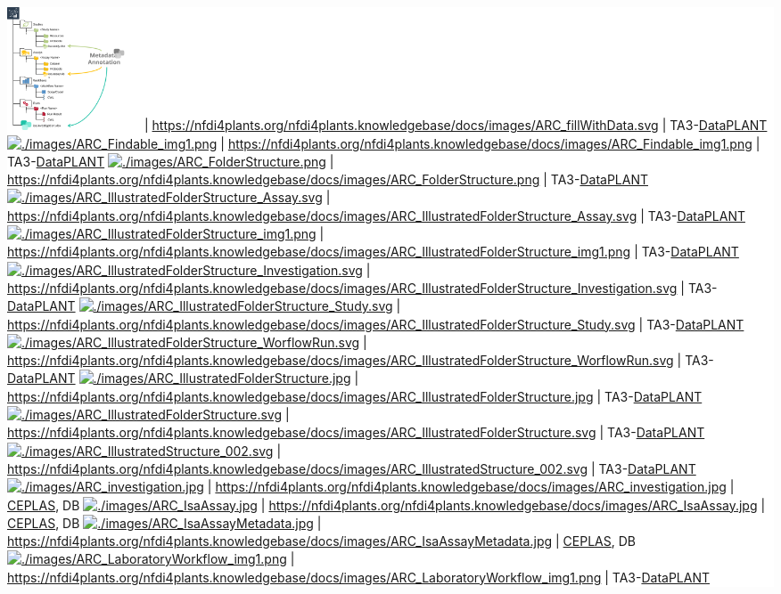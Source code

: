 <a href="./images/ARC_fillWithData.svg" target="_blank"><img src="./images/ARC_fillWithData.svg" width="150px" alt="./images/ARC_fillWithData.svg"/></a> | <a href="./images/ARC_fillWithData.svg" target="_blank">https://nfdi4plants.org/nfdi4plants.knowledgebase/docs/images/ARC_fillWithData.svg</a> | TA3-[DataPLANT](nfdi4plants.org)
<a href="./images/ARC_Findable_img1.png" target="_blank"><img src="./images/ARC_Findable_img1.png" width="150px" alt="./images/ARC_Findable_img1.png"/></a> | <a href="./images/ARC_Findable_img1.png" target="_blank">https://nfdi4plants.org/nfdi4plants.knowledgebase/docs/images/ARC_Findable_img1.png</a> | TA3-[DataPLANT](nfdi4plants.org)
<a href="./images/ARC_FolderStructure.png" target="_blank"><img src="./images/ARC_FolderStructure.png" width="150px" alt="./images/ARC_FolderStructure.png"/></a> | <a href="./images/ARC_FolderStructure.png" target="_blank">https://nfdi4plants.org/nfdi4plants.knowledgebase/docs/images/ARC_FolderStructure.png</a> | TA3-[DataPLANT](nfdi4plants.org)
<a href="./images/ARC_IllustratedFolderStructure_Assay.svg" target="_blank"><img src="./images/ARC_IllustratedFolderStructure_Assay.svg" width="150px" alt="./images/ARC_IllustratedFolderStructure_Assay.svg"/></a> | <a href="./images/ARC_IllustratedFolderStructure_Assay.svg" target="_blank">https://nfdi4plants.org/nfdi4plants.knowledgebase/docs/images/ARC_IllustratedFolderStructure_Assay.svg</a> | TA3-[DataPLANT](nfdi4plants.org)
<a href="./images/ARC_IllustratedFolderStructure_img1.png" target="_blank"><img src="./images/ARC_IllustratedFolderStructure_img1.png" width="150px" alt="./images/ARC_IllustratedFolderStructure_img1.png"/></a> | <a href="./images/ARC_IllustratedFolderStructure_img1.png" target="_blank">https://nfdi4plants.org/nfdi4plants.knowledgebase/docs/images/ARC_IllustratedFolderStructure_img1.png</a> | TA3-[DataPLANT](nfdi4plants.org)
<a href="./images/ARC_IllustratedFolderStructure_Investigation.svg" target="_blank"><img src="./images/ARC_IllustratedFolderStructure_Investigation.svg" width="150px" alt="./images/ARC_IllustratedFolderStructure_Investigation.svg"/></a> | <a href="./images/ARC_IllustratedFolderStructure_Investigation.svg" target="_blank">https://nfdi4plants.org/nfdi4plants.knowledgebase/docs/images/ARC_IllustratedFolderStructure_Investigation.svg</a> | TA3-[DataPLANT](nfdi4plants.org)
<a href="./images/ARC_IllustratedFolderStructure_Study.svg" target="_blank"><img src="./images/ARC_IllustratedFolderStructure_Study.svg" width="150px" alt="./images/ARC_IllustratedFolderStructure_Study.svg"/></a> | <a href="./images/ARC_IllustratedFolderStructure_Study.svg" target="_blank">https://nfdi4plants.org/nfdi4plants.knowledgebase/docs/images/ARC_IllustratedFolderStructure_Study.svg</a> | TA3-[DataPLANT](nfdi4plants.org)
<a href="./images/ARC_IllustratedFolderStructure_WorflowRun.svg" target="_blank"><img src="./images/ARC_IllustratedFolderStructure_WorflowRun.svg" width="150px" alt="./images/ARC_IllustratedFolderStructure_WorflowRun.svg"/></a> | <a href="./images/ARC_IllustratedFolderStructure_WorflowRun.svg" target="_blank">https://nfdi4plants.org/nfdi4plants.knowledgebase/docs/images/ARC_IllustratedFolderStructure_WorflowRun.svg</a> | TA3-[DataPLANT](nfdi4plants.org)
<a href="./images/ARC_IllustratedFolderStructure.jpg" target="_blank"><img src="./images/ARC_IllustratedFolderStructure.jpg" width="150px" alt="./images/ARC_IllustratedFolderStructure.jpg"/></a> | <a href="./images/ARC_IllustratedFolderStructure.jpg" target="_blank">https://nfdi4plants.org/nfdi4plants.knowledgebase/docs/images/ARC_IllustratedFolderStructure.jpg</a> | TA3-[DataPLANT](nfdi4plants.org)
<a href="./images/ARC_IllustratedFolderStructure.svg" target="_blank"><img src="./images/ARC_IllustratedFolderStructure.svg" width="150px" alt="./images/ARC_IllustratedFolderStructure.svg"/></a> | <a href="./images/ARC_IllustratedFolderStructure.svg" target="_blank">https://nfdi4plants.org/nfdi4plants.knowledgebase/docs/images/ARC_IllustratedFolderStructure.svg</a> | TA3-[DataPLANT](nfdi4plants.org)
<a href="./images/ARC_IllustratedStructure_002.svg" target="_blank"><img src="./images/ARC_IllustratedStructure_002.svg" width="150px" alt="./images/ARC_IllustratedStructure_002.svg"/></a> | <a href="./images/ARC_IllustratedStructure_002.svg" target="_blank">https://nfdi4plants.org/nfdi4plants.knowledgebase/docs/images/ARC_IllustratedStructure_002.svg</a> | TA3-[DataPLANT](nfdi4plants.org)
<a href="./images/ARC_investigation.jpg" target="_blank"><img src="./images/ARC_investigation.jpg" width="150px" alt="./images/ARC_investigation.jpg"/></a> | <a href="./images/ARC_investigation.jpg" target="_blank">https://nfdi4plants.org/nfdi4plants.knowledgebase/docs/images/ARC_investigation.jpg</a> | [CEPLAS](https://ceplas.eu), DB
<a href="./images/ARC_IsaAssay.jpg" target="_blank"><img src="./images/ARC_IsaAssay.jpg" width="150px" alt="./images/ARC_IsaAssay.jpg"/></a> | <a href="./images/ARC_IsaAssay.jpg" target="_blank">https://nfdi4plants.org/nfdi4plants.knowledgebase/docs/images/ARC_IsaAssay.jpg</a> | [CEPLAS](https://ceplas.eu), DB
<a href="./images/ARC_IsaAssayMetadata.jpg" target="_blank"><img src="./images/ARC_IsaAssayMetadata.jpg" width="150px" alt="./images/ARC_IsaAssayMetadata.jpg"/></a> | <a href="./images/ARC_IsaAssayMetadata.jpg" target="_blank">https://nfdi4plants.org/nfdi4plants.knowledgebase/docs/images/ARC_IsaAssayMetadata.jpg</a> | [CEPLAS](https://ceplas.eu), DB
<a href="./images/ARC_LaboratoryWorkflow_img1.png" target="_blank"><img src="./images/ARC_LaboratoryWorkflow_img1.png" width="150px" alt="./images/ARC_LaboratoryWorkflow_img1.png"/></a> | <a href="./images/ARC_LaboratoryWorkflow_img1.png" target="_blank">https://nfdi4plants.org/nfdi4plants.knowledgebase/docs/images/ARC_LaboratoryWorkflow_img1.png</a> | TA3-[DataPLANT](nfdi4plants.org)